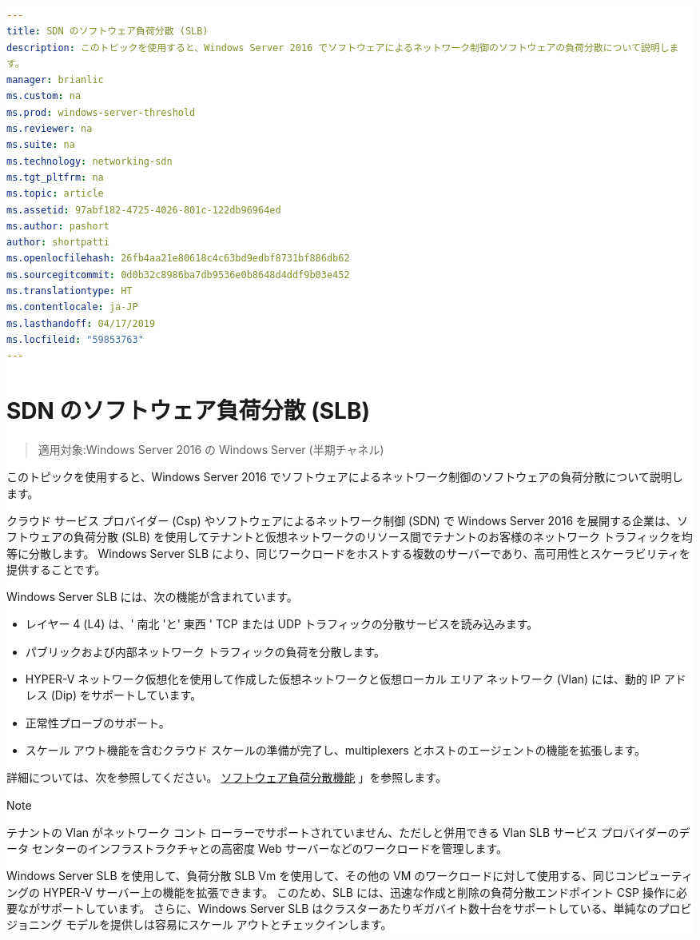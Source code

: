 ```yaml
---
title: SDN のソフトウェア負荷分散 (SLB)
description: このトピックを使用すると、Windows Server 2016 でソフトウェアによるネットワーク制御のソフトウェアの負荷分散について説明します。
manager: brianlic
ms.custom: na
ms.prod: windows-server-threshold
ms.reviewer: na
ms.suite: na
ms.technology: networking-sdn
ms.tgt_pltfrm: na
ms.topic: article
ms.assetid: 97abf182-4725-4026-801c-122db96964ed
ms.author: pashort
author: shortpatti
ms.openlocfilehash: 26fb4aa21e80618c4c63bd9edbf8731bf886db62
ms.sourcegitcommit: 0d0b32c8986ba7db9536e0b8648d4ddf9b03e452
ms.translationtype: HT
ms.contentlocale: ja-JP
ms.lasthandoff: 04/17/2019
ms.locfileid: "59853763"
---
```

# <a name="software-load-balancing-slb-for-sdn"></a>SDN のソフトウェア負荷分散 \(SLB\)

>適用対象:Windows Server 2016 の Windows Server (半期チャネル)

このトピックを使用すると、Windows Server 2016 でソフトウェアによるネットワーク制御のソフトウェアの負荷分散について説明します。  

クラウド サービス プロバイダー (Csp) やソフトウェアによるネットワーク制御 (SDN) で Windows Server 2016 を展開する企業は、ソフトウェアの負荷分散 (SLB) を使用してテナントと仮想ネットワークのリソース間でテナントのお客様のネットワーク トラフィックを均等に分散します。 Windows Server SLB により、同じワークロードをホストする複数のサーバーであり、高可用性とスケーラビリティを提供することです。
  
Windows Server SLB には、次の機能が含まれています。  
  
-   レイヤー 4 (L4) は、' 南北 'と' 東西 ' TCP または UDP トラフィックの分散サービスを読み込みます。  
  
-   パブリックおよび内部ネットワーク トラフィックの負荷を分散します。  
  
-   HYPER-V ネットワーク仮想化を使用して作成した仮想ネットワークと仮想ローカル エリア ネットワーク (Vlan) には、動的 IP アドレス (Dip) をサポートしています。  
  
-   正常性プローブのサポート。  
  
-   スケール アウト機能を含むクラウド スケールの準備が完了し、multiplexers とホストのエージェントの機能を拡張します。  
  
詳細については、次を参照してください。 [ソフトウェア負荷分散機能](#bkmk_features) 」を参照します。  
  
> [!NOTE]  
> テナントの Vlan がネットワーク コント ローラーでサポートされていません、ただしと併用できる Vlan SLB サービス プロバイダーのデータ センターのインフラストラクチャとの高密度 Web サーバーなどのワークロードを管理します。  
  
Windows Server SLB を使用して、負荷分散 SLB Vm を使用して、その他の VM のワークロードに対して使用する、同じコンピューティングの HYPER-V サーバー上の機能を拡張できます。 このため、SLB には、迅速な作成と削除の負荷分散エンドポイント CSP 操作に必要ながサポートしています。 さらに、Windows Server SLB はクラスターあたりギガバイト数十台をサポートしている、単純なのプロビジョニング モデルを提供しは容易にスケール アウトとチェックインします。  
  